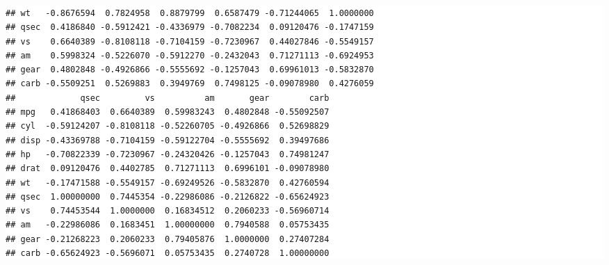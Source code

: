     ## wt   -0.8676594  0.7824958  0.8879799  0.6587479 -0.71244065  1.0000000
    ## qsec  0.4186840 -0.5912421 -0.4336979 -0.7082234  0.09120476 -0.1747159
    ## vs    0.6640389 -0.8108118 -0.7104159 -0.7230967  0.44027846 -0.5549157
    ## am    0.5998324 -0.5226070 -0.5912270 -0.2432043  0.71271113 -0.6924953
    ## gear  0.4802848 -0.4926866 -0.5555692 -0.1257043  0.69961013 -0.5832870
    ## carb -0.5509251  0.5269883  0.3949769  0.7498125 -0.09078980  0.4276059
    ##             qsec         vs          am       gear        carb
    ## mpg   0.41868403  0.6640389  0.59983243  0.4802848 -0.55092507
    ## cyl  -0.59124207 -0.8108118 -0.52260705 -0.4926866  0.52698829
    ## disp -0.43369788 -0.7104159 -0.59122704 -0.5555692  0.39497686
    ## hp   -0.70822339 -0.7230967 -0.24320426 -0.1257043  0.74981247
    ## drat  0.09120476  0.4402785  0.71271113  0.6996101 -0.09078980
    ## wt   -0.17471588 -0.5549157 -0.69249526 -0.5832870  0.42760594
    ## qsec  1.00000000  0.7445354 -0.22986086 -0.2126822 -0.65624923
    ## vs    0.74453544  1.0000000  0.16834512  0.2060233 -0.56960714
    ## am   -0.22986086  0.1683451  1.00000000  0.7940588  0.05753435
    ## gear -0.21268223  0.2060233  0.79405876  1.0000000  0.27407284
    ## carb -0.65624923 -0.5696071  0.05753435  0.2740728  1.00000000

